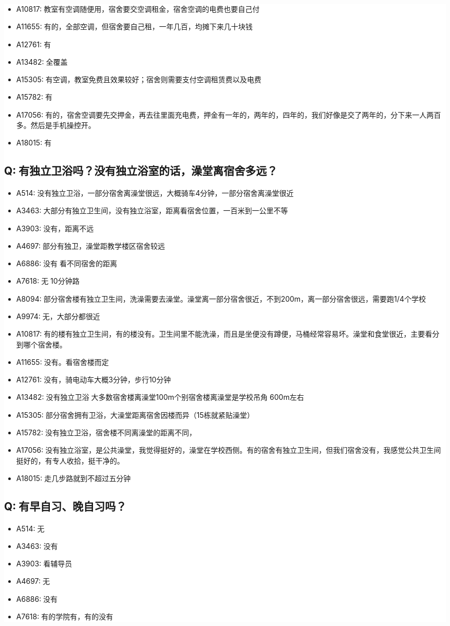 - A10817: 教室有空调随便用，宿舍要交空调租金，宿舍空调的电费也要自己付

- A11655: 有的，全部空调，但宿舍要自己租，一年几百，均摊下来几十块钱

- A12761: 有

- A13482: 全覆盖

- A15305: 有空调，教室免费且效果较好；宿舍则需要支付空调租赁费以及电费

- A15782: 有

- A17056: 有的，宿舍空调要先交押金，再去往里面充电费，押金有一年的，两年的，四年的，我们好像是交了两年的，分下来一人两百多。然后是手机操控开。

- A18015: 有

## Q: 有独立卫浴吗？没有独立浴室的话，澡堂离宿舍多远？

- A514: 没有独立卫浴，一部分宿舍离澡堂很远，大概骑车4分钟，一部分宿舍离澡堂很近

- A3463: 大部分有独立卫生间，没有独立浴室，距离看宿舍位置，一百米到一公里不等

- A3903: 没有，距离不远

- A4697: 部分有独卫，澡堂距教学楼区宿舍较远

- A6886: 没有  看不同宿舍的距离

- A7618: 无 10分钟路

- A8094: 部分宿舍楼有独立卫生间，洗澡需要去澡堂。澡堂离一部分宿舍很近，不到200m，离一部分宿舍很远，需要跑1/4个学校

- A9974: 无，大部分都很近

- A10817: 有的楼有独立卫生间，有的楼没有。卫生间里不能洗澡，而且是坐便没有蹲便，马桶经常容易坏。澡堂和食堂很近，主要看分到哪个宿舍楼。

- A11655: 没有。看宿舍楼而定

- A12761: 没有，骑电动车大概3分钟，步行10分钟

- A13482: 没有独立卫浴 大多数宿舍楼离澡堂100m个别宿舍楼离澡堂是学校吊角 600m左右

- A15305: 部分宿舍拥有卫浴，大澡堂距离宿舍因楼而异（15栋就紧贴澡堂）

- A15782: 没有独立卫浴，宿舍楼不同离澡堂的距离不同，

- A17056: 没有独立浴室，是公共澡堂，我觉得挺好的，澡堂在学校西侧。有的宿舍有独立卫生间，但我们宿舍没有，我感觉公共卫生间挺好的，有专人收拾，挺干净的。

- A18015: 走几步路就到不超过五分钟

## Q: 有早自习、晚自习吗？

- A514: 无

- A3463: 没有

- A3903: 看辅导员

- A4697: 无

- A6886: 没有

- A7618: 有的学院有，有的没有
